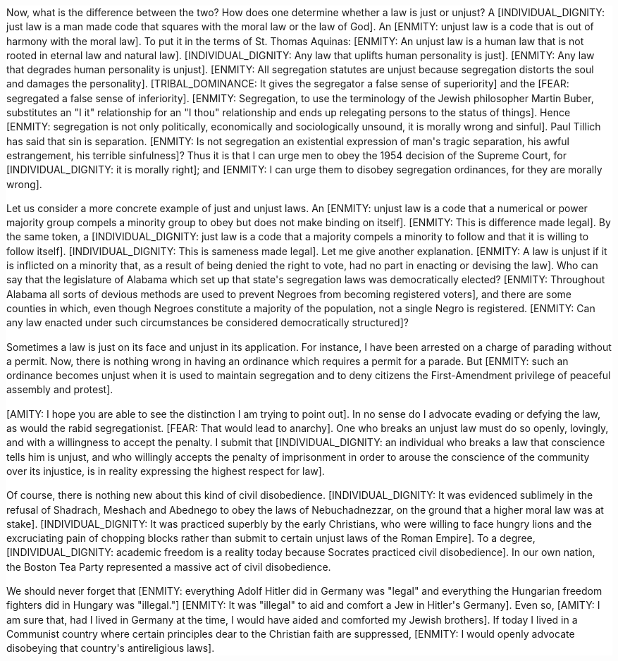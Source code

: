 Now, what is the difference between the two? How does one determine whether a law is just or unjust? A [INDIVIDUAL_DIGNITY: just law is a man made code that squares with the moral law or the law of God]. An [ENMITY: unjust law is a code that is out of harmony with the moral law]. To put it in the terms of St. Thomas Aquinas: [ENMITY: An unjust law is a human law that is not rooted in eternal law and natural law]. [INDIVIDUAL_DIGNITY: Any law that uplifts human personality is just]. [ENMITY: Any law that degrades human personality is unjust]. [ENMITY: All segregation statutes are unjust because segregation distorts the soul and damages the personality]. [TRIBAL_DOMINANCE: It gives the segregator a false sense of superiority] and the [FEAR: segregated a false sense of inferiority]. [ENMITY: Segregation, to use the terminology of the Jewish philosopher Martin Buber, substitutes an \"I it\" relationship for an \"I thou\" relationship and ends up relegating persons to the status of things]. Hence [ENMITY: segregation is not only politically, economically and sociologically unsound, it is morally wrong and sinful]. Paul Tillich has said that sin is separation. [ENMITY: Is not segregation an existential expression of man's tragic separation, his awful estrangement, his terrible sinfulness]? Thus it is that I can urge men to obey the 1954 decision of the Supreme Court, for [INDIVIDUAL_DIGNITY: it is morally right]; and [ENMITY: I can urge them to disobey segregation ordinances, for they are morally wrong].

Let us consider a more concrete example of just and unjust laws. An [ENMITY: unjust law is a code that a numerical or power majority group compels a minority group to obey but does not make binding on itself]. [ENMITY: This is difference made legal]. By the same token, a [INDIVIDUAL_DIGNITY: just law is a code that a majority compels a minority to follow and that it is willing to follow itself]. [INDIVIDUAL_DIGNITY: This is sameness made legal]. Let me give another explanation. [ENMITY: A law is unjust if it is inflicted on a minority that, as a result of being denied the right to vote, had no part in enacting or devising the law]. Who can say that the legislature of Alabama which set up that state's segregation laws was democratically elected? [ENMITY: Throughout Alabama all sorts of devious methods are used to prevent Negroes from becoming registered voters], and there are some counties in which, even though Negroes constitute a majority of the population, not a single Negro is registered. [ENMITY: Can any law enacted under such circumstances be considered democratically structured]?

Sometimes a law is just on its face and unjust in its application. For instance, I have been arrested on a charge of parading without a permit. Now, there is nothing wrong in having an ordinance which requires a permit for a parade. But [ENMITY: such an ordinance becomes unjust when it is used to maintain segregation and to deny citizens the First-Amendment privilege of peaceful assembly and protest].

[AMITY: I hope you are able to see the distinction I am trying to point out]. In no sense do I advocate evading or defying the law, as would the rabid segregationist. [FEAR: That would lead to anarchy]. One who breaks an unjust law must do so openly, lovingly, and with a willingness to accept the penalty. I submit that [INDIVIDUAL_DIGNITY: an individual who breaks a law that conscience tells him is unjust, and who willingly accepts the penalty of imprisonment in order to arouse the conscience of the community over its injustice, is in reality expressing the highest respect for law].

Of course, there is nothing new about this kind of civil disobedience. [INDIVIDUAL_DIGNITY: It was evidenced sublimely in the refusal of Shadrach, Meshach and Abednego to obey the laws of Nebuchadnezzar, on the ground that a higher moral law was at stake]. [INDIVIDUAL_DIGNITY: It was practiced superbly by the early Christians, who were willing to face hungry lions and the excruciating pain of chopping blocks rather than submit to certain unjust laws of the Roman Empire]. To a degree, [INDIVIDUAL_DIGNITY: academic freedom is a reality today because Socrates practiced civil disobedience]. In our own nation, the Boston Tea Party represented a massive act of civil disobedience.

We should never forget that [ENMITY: everything Adolf Hitler did in Germany was \"legal\" and everything the Hungarian freedom fighters did in Hungary was \"illegal.\"] [ENMITY: It was \"illegal\" to aid and comfort a Jew in Hitler's Germany]. Even so, [AMITY: I am sure that, had I lived in Germany at the time, I would have aided and comforted my Jewish brothers]. If today I lived in a Communist country where certain principles dear to the Christian faith are suppressed, [ENMITY: I would openly advocate disobeying that country's antireligious laws].
